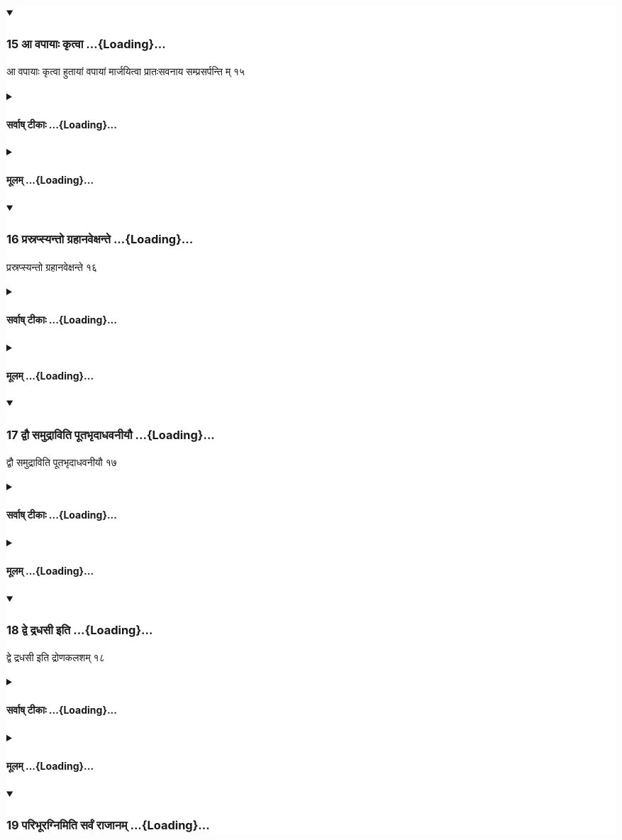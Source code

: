 <details open><summary><h3>15 आ वपायाः कृत्वा ...{Loading}...</h3></summary>

आ वपायाः कृत्वा हुतायां वपायां मार्जयित्वा प्रातःसवनाय सम्प्रसर्पन्ति म् १५
</details>
</div>
<div class="js_include collapsed" newlevelforh1="4" title="सर्वाष् टीकाः" unfilled url="/vedAH_yajuH/taittirIyam/sUtram/ApastambaH/shrautam/sarvASh_TIkAH/12/18/15_A_vapAyAH_kRtvA.md">
<details><summary><h4>सर्वाष् टीकाः ...{Loading}...</h4></summary></details>
</div>
<div class="js_include collapsed" newlevelforh1="4" title="मूलम्" unfilled url="/vedAH_yajuH/taittirIyam/sUtram/ApastambaH/shrautam/mUlam/12/18/15_A_vapAyAH_kRtvA.md">
<details><summary><h4>मूलम् ...{Loading}...</h4></summary></details>
</div>
<div class="js_include" includetitle="true" newlevelforh1="3" unfilled url="/vedAH_yajuH/taittirIyam/sUtram/ApastambaH/shrautam/vishvAsa-prastutiH/12/18/16_prasrapsyanto_grahAnavexante.md">
<details open><summary><h3>16 प्रस्रप्स्यन्तो ग्रहानवेक्षन्ते ...{Loading}...</h3></summary>

प्रस्रप्स्यन्तो ग्रहानवेक्षन्ते १६
</details>
</div>
<div class="js_include collapsed" newlevelforh1="4" title="सर्वाष् टीकाः" unfilled url="/vedAH_yajuH/taittirIyam/sUtram/ApastambaH/shrautam/sarvASh_TIkAH/12/18/16_prasrapsyanto_grahAnavexante.md">
<details><summary><h4>सर्वाष् टीकाः ...{Loading}...</h4></summary></details>
</div>
<div class="js_include collapsed" newlevelforh1="4" title="मूलम्" unfilled url="/vedAH_yajuH/taittirIyam/sUtram/ApastambaH/shrautam/mUlam/12/18/16_prasrapsyanto_grahAnavexante.md">
<details><summary><h4>मूलम् ...{Loading}...</h4></summary></details>
</div>
<div class="js_include" includetitle="true" newlevelforh1="3" unfilled url="/vedAH_yajuH/taittirIyam/sUtram/ApastambaH/shrautam/vishvAsa-prastutiH/12/18/17_dvau_samudrAviti_pUtabhRdAdhavanIyau.md">
<details open><summary><h3>17 द्वौ समुद्राविति पूतभृदाधवनीयौ ...{Loading}...</h3></summary>

द्वौ समुद्राविति पूतभृदाधवनीयौ १७
</details>
</div>
<div class="js_include collapsed" newlevelforh1="4" title="सर्वाष् टीकाः" unfilled url="/vedAH_yajuH/taittirIyam/sUtram/ApastambaH/shrautam/sarvASh_TIkAH/12/18/17_dvau_samudrAviti_pUtabhRdAdhavanIyau.md">
<details><summary><h4>सर्वाष् टीकाः ...{Loading}...</h4></summary></details>
</div>
<div class="js_include collapsed" newlevelforh1="4" title="मूलम्" unfilled url="/vedAH_yajuH/taittirIyam/sUtram/ApastambaH/shrautam/mUlam/12/18/17_dvau_samudrAviti_pUtabhRdAdhavanIyau.md">
<details><summary><h4>मूलम् ...{Loading}...</h4></summary></details>
</div>
<div class="js_include" includetitle="true" newlevelforh1="3" unfilled url="/vedAH_yajuH/taittirIyam/sUtram/ApastambaH/shrautam/vishvAsa-prastutiH/12/18/18_dve_dradhasI_iti.md">
<details open><summary><h3>18 द्वे द्रधसी इति ...{Loading}...</h3></summary>

द्वे द्रधसी इति द्रोणकलशम् १८
</details>
</div>
<div class="js_include collapsed" newlevelforh1="4" title="सर्वाष् टीकाः" unfilled url="/vedAH_yajuH/taittirIyam/sUtram/ApastambaH/shrautam/sarvASh_TIkAH/12/18/18_dve_dradhasI_iti.md">
<details><summary><h4>सर्वाष् टीकाः ...{Loading}...</h4></summary></details>
</div>
<div class="js_include collapsed" newlevelforh1="4" title="मूलम्" unfilled url="/vedAH_yajuH/taittirIyam/sUtram/ApastambaH/shrautam/mUlam/12/18/18_dve_dradhasI_iti.md">
<details><summary><h4>मूलम् ...{Loading}...</h4></summary></details>
</div>
<div class="js_include" includetitle="true" newlevelforh1="3" unfilled url="/vedAH_yajuH/taittirIyam/sUtram/ApastambaH/shrautam/vishvAsa-prastutiH/12/18/19_paribhUragnimiti_sarvaM_rAjAnam.md">
<details open><summary><h3>19 परिभूरग्निमिति सर्वं राजानम् ...{Loading}...</h3></summary>
